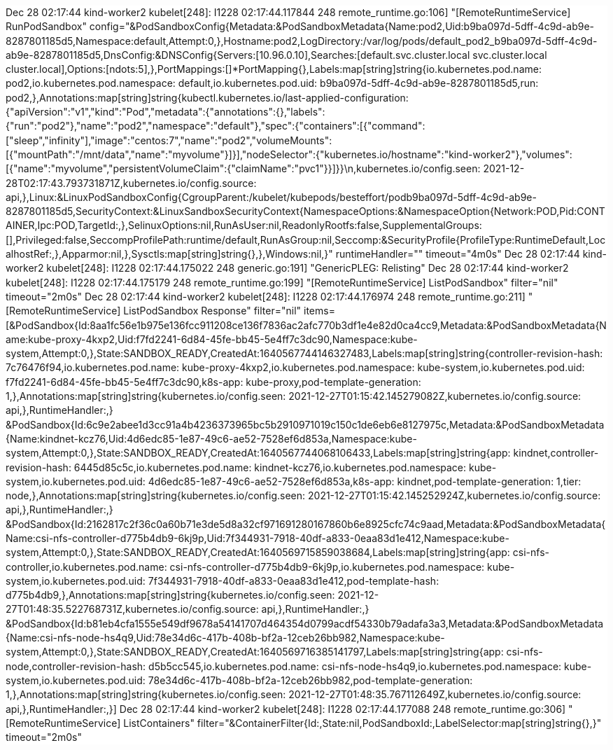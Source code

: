 Dec 28 02:17:44 kind-worker2 kubelet[248]: I1228 02:17:44.117844     248 remote_runtime.go:106] "[RemoteRuntimeService] RunPodSandbox" config="&PodSandboxConfig{Metadata:&PodSandboxMetadata{Name:pod2,Uid:b9ba097d-5dff-4c9d-ab9e-8287801185d5,Namespace:default,Attempt:0,},Hostname:pod2,LogDirectory:/var/log/pods/default_pod2_b9ba097d-5dff-4c9d-ab9e-8287801185d5,DnsConfig:&DNSConfig{Servers:[10.96.0.10],Searches:[default.svc.cluster.local svc.cluster.local cluster.local],Options:[ndots:5],},PortMappings:[]*PortMapping{},Labels:map[string]string{io.kubernetes.pod.name: pod2,io.kubernetes.pod.namespace: default,io.kubernetes.pod.uid: b9ba097d-5dff-4c9d-ab9e-8287801185d5,run: pod2,},Annotations:map[string]string{kubectl.kubernetes.io/last-applied-configuration: {\"apiVersion\":\"v1\",\"kind\":\"Pod\",\"metadata\":{\"annotations\":{},\"labels\":{\"run\":\"pod2\"},\"name\":\"pod2\",\"namespace\":\"default\"},\"spec\":{\"containers\":[{\"command\":[\"sleep\",\"infinity\"],\"image\":\"centos:7\",\"name\":\"pod2\",\"volumeMounts\":[{\"mountPath\":\"/mnt/data\",\"name\":\"myvolume\"}]}],\"nodeSelector\":{\"kubernetes.io/hostname\":\"kind-worker2\"},\"volumes\":[{\"name\":\"myvolume\",\"persistentVolumeClaim\":{\"claimName\":\"pvc1\"}}]}}\n,kubernetes.io/config.seen: 2021-12-28T02:17:43.793731871Z,kubernetes.io/config.source: api,},Linux:&LinuxPodSandboxConfig{CgroupParent:/kubelet/kubepods/besteffort/podb9ba097d-5dff-4c9d-ab9e-8287801185d5,SecurityContext:&LinuxSandboxSecurityContext{NamespaceOptions:&NamespaceOption{Network:POD,Pid:CONTAINER,Ipc:POD,TargetId:,},SelinuxOptions:nil,RunAsUser:nil,ReadonlyRootfs:false,SupplementalGroups:[],Privileged:false,SeccompProfilePath:runtime/default,RunAsGroup:nil,Seccomp:&SecurityProfile{ProfileType:RuntimeDefault,LocalhostRef:,},Apparmor:nil,},Sysctls:map[string]string{},},Windows:nil,}" runtimeHandler="" timeout="4m0s"
Dec 28 02:17:44 kind-worker2 kubelet[248]: I1228 02:17:44.175022     248 generic.go:191] "GenericPLEG: Relisting"
Dec 28 02:17:44 kind-worker2 kubelet[248]: I1228 02:17:44.175179     248 remote_runtime.go:199] "[RemoteRuntimeService] ListPodSandbox" filter="nil" timeout="2m0s"
Dec 28 02:17:44 kind-worker2 kubelet[248]: I1228 02:17:44.176974     248 remote_runtime.go:211] "[RemoteRuntimeService] ListPodSandbox Response" filter="nil" items=[&PodSandbox{Id:8aa1fc56e1b975e136fcc911208ce136f7836ac2afc770b3df1e4e82d0ca4cc9,Metadata:&PodSandboxMetadata{Name:kube-proxy-4kxp2,Uid:f7fd2241-6d84-45fe-bb45-5e4ff7c3dc90,Namespace:kube-system,Attempt:0,},State:SANDBOX_READY,CreatedAt:1640567744146327483,Labels:map[string]string{controller-revision-hash: 7c76476f94,io.kubernetes.pod.name: kube-proxy-4kxp2,io.kubernetes.pod.namespace: kube-system,io.kubernetes.pod.uid: f7fd2241-6d84-45fe-bb45-5e4ff7c3dc90,k8s-app: kube-proxy,pod-template-generation: 1,},Annotations:map[string]string{kubernetes.io/config.seen: 2021-12-27T01:15:42.145279082Z,kubernetes.io/config.source: api,},RuntimeHandler:,} &PodSandbox{Id:6c9e2abee1d3cc91a4b4236373965bc5b2910971019c150c1de6eb6e8127975c,Metadata:&PodSandboxMetadata{Name:kindnet-kcz76,Uid:4d6edc85-1e87-49c6-ae52-7528ef6d853a,Namespace:kube-system,Attempt:0,},State:SANDBOX_READY,CreatedAt:1640567744068106433,Labels:map[string]string{app: kindnet,controller-revision-hash: 6445d85c5c,io.kubernetes.pod.name: kindnet-kcz76,io.kubernetes.pod.namespace: kube-system,io.kubernetes.pod.uid: 4d6edc85-1e87-49c6-ae52-7528ef6d853a,k8s-app: kindnet,pod-template-generation: 1,tier: node,},Annotations:map[string]string{kubernetes.io/config.seen: 2021-12-27T01:15:42.145252924Z,kubernetes.io/config.source: api,},RuntimeHandler:,} &PodSandbox{Id:2162817c2f36c0a60b71e3de5d8a32cf971691280167860b6e8925cfc74c9aad,Metadata:&PodSandboxMetadata{Name:csi-nfs-controller-d775b4db9-6kj9p,Uid:7f344931-7918-40df-a833-0eaa83d1e412,Namespace:kube-system,Attempt:0,},State:SANDBOX_READY,CreatedAt:1640569715859038684,Labels:map[string]string{app: csi-nfs-controller,io.kubernetes.pod.name: csi-nfs-controller-d775b4db9-6kj9p,io.kubernetes.pod.namespace: kube-system,io.kubernetes.pod.uid: 7f344931-7918-40df-a833-0eaa83d1e412,pod-template-hash: d775b4db9,},Annotations:map[string]string{kubernetes.io/config.seen: 2021-12-27T01:48:35.522768731Z,kubernetes.io/config.source: api,},RuntimeHandler:,} &PodSandbox{Id:b81eb4cfa1555e549df9678a54141707d464354d0799acdf54330b79adafa3a3,Metadata:&PodSandboxMetadata{Name:csi-nfs-node-hs4q9,Uid:78e34d6c-417b-408b-bf2a-12ceb26bb982,Namespace:kube-system,Attempt:0,},State:SANDBOX_READY,CreatedAt:1640569716385141797,Labels:map[string]string{app: csi-nfs-node,controller-revision-hash: d5b5cc545,io.kubernetes.pod.name: csi-nfs-node-hs4q9,io.kubernetes.pod.namespace: kube-system,io.kubernetes.pod.uid: 78e34d6c-417b-408b-bf2a-12ceb26bb982,pod-template-generation: 1,},Annotations:map[string]string{kubernetes.io/config.seen: 2021-12-27T01:48:35.767112649Z,kubernetes.io/config.source: api,},RuntimeHandler:,}]
Dec 28 02:17:44 kind-worker2 kubelet[248]: I1228 02:17:44.177088     248 remote_runtime.go:306] "[RemoteRuntimeService] ListContainers" filter="&ContainerFilter{Id:,State:nil,PodSandboxId:,LabelSelector:map[string]string{},}" timeout="2m0s"